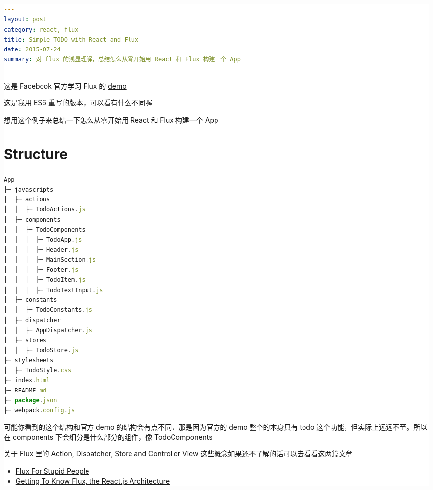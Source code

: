 ```yaml
---
layout: post
category: react, flux
title: Simple TODO with React and Flux
date: 2015-07-24
summary: 对 flux 的浅显理解，总结怎么从零开始用 React 和 Flux 构建一个 App
---
```


这是 Facebook 官方学习 Flux 的 [demo](https://facebook.github.io/flux/docs/todo-list.html)

这是我用 ES6 重写的[版本](https://github.com/L-movingon/simple-todo-with-react-and/tree/master/flux)，可以看有什么不同喔 

想用这个例子来总结一下怎么从零开始用 React 和 Flux 构建一个 App 

# Structure

```javascript
App
├─ javascripts
│  ├─ actions
│  │  ├─ TodoActions.js
│  ├─ components
│  │  ├─ TodoComponents
│  │  │  ├─ TodoApp.js
│  │  │  ├─ Header.js
│  │  │  ├─ MainSection.js
│  │  │  ├─ Footer.js
│  │  │  ├─ TodoItem.js
│  │  │  ├─ TodoTextInput.js
│  ├─ constants
│  │  ├─ TodoConstants.js
│  ├─ dispatcher
│  │  ├─ AppDispatcher.js
│  ├─ stores
│  │  ├─ TodoStore.js
├─ stylesheets
│  ├─ TodoStyle.css
├─ index.html
├─ README.md
├─ package.json
├─ webpack.config.js
```

可能你看到的这个结构和官方 demo 的结构会有点不同，那是因为官方的 demo 整个的本身只有 todo 这个功能，但实际上远远不至。所以在 components 下会细分是什么部分的组件，像 TodoComponents

关于 Flux 里的 Action, Dispatcher, Store and Controller View 这些概念如果还不了解的话可以去看看这两篇文章

- [Flux For Stupid People](http://blog.andrewray.me/flux-for-stupid-people/)
- [Getting To Know Flux, the React.js Architecture](https://scotch.io/tutorials/getting-to-know-flux-the-react-js-architecture)
